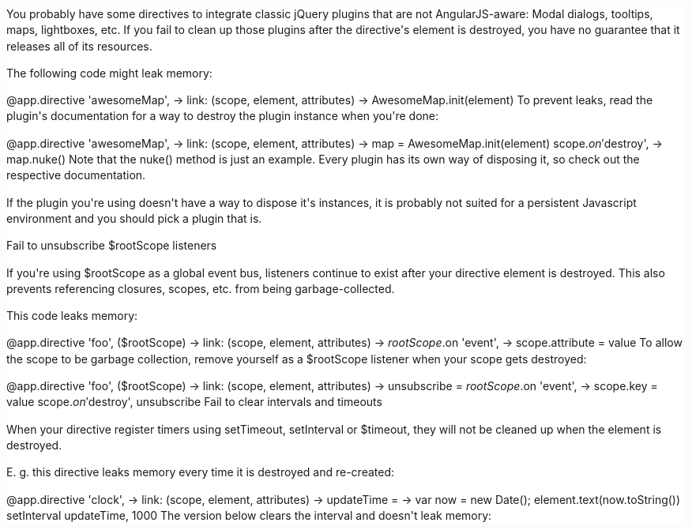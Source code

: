 You probably have some directives to integrate classic jQuery plugins that are not AngularJS-aware: Modal dialogs, tooltips, maps, lightboxes, etc. If you fail to clean up those plugins after the directive's element is destroyed, you have no guarantee that it releases all of its resources.

The following code might leak memory:

@app.directive 'awesomeMap', ->
  link: (scope, element, attributes) ->
    AwesomeMap.init(element)
To prevent leaks, read the plugin's documentation for a way to destroy the plugin instance when you're done:

@app.directive 'awesomeMap', ->
  link: (scope, element, attributes) ->
    map = AwesomeMap.init(element)
    scope.$on '$destroy', ->
      map.nuke()
Note that the nuke() method is just an example. Every plugin has its own way of disposing it, so check out the respective documentation.

If the plugin you're using doesn't have a way to dispose it's instances, it is probably not suited for a persistent Javascript environment and you should pick a plugin that is.

Fail to unsubscribe $rootScope listeners

If you're using $rootScope as a global event bus, listeners continue to exist after your directive element is destroyed. This also prevents referencing closures, scopes, etc. from being garbage-collected.

This code leaks memory:

@app.directive 'foo', ($rootScope) ->
  link: (scope, element, attributes) ->
    $rootScope.$on 'event', ->
      scope.attribute = value
To allow the scope to be garbage collection, remove yourself as a $rootScope listener when your scope gets destroyed:

@app.directive 'foo', ($rootScope) ->
  link: (scope, element, attributes) ->
    unsubscribe = $rootScope.$on 'event', ->
      scope.key = value
    scope.$on '$destroy', unsubscribe
Fail to clear intervals and timeouts

When your directive register timers using setTimeout, setInterval or $timeout, they will not be cleaned up when the element is destroyed.

E. g. this <clock> directive leaks memory every time it is destroyed and re-created:

@app.directive 'clock', ->
  link: (scope, element, attributes) ->
    updateTime = ->
      var now = new Date();
      element.text(now.toString())
    setInterval updateTime, 1000
The version below clears the interval and doesn't leak memory:
